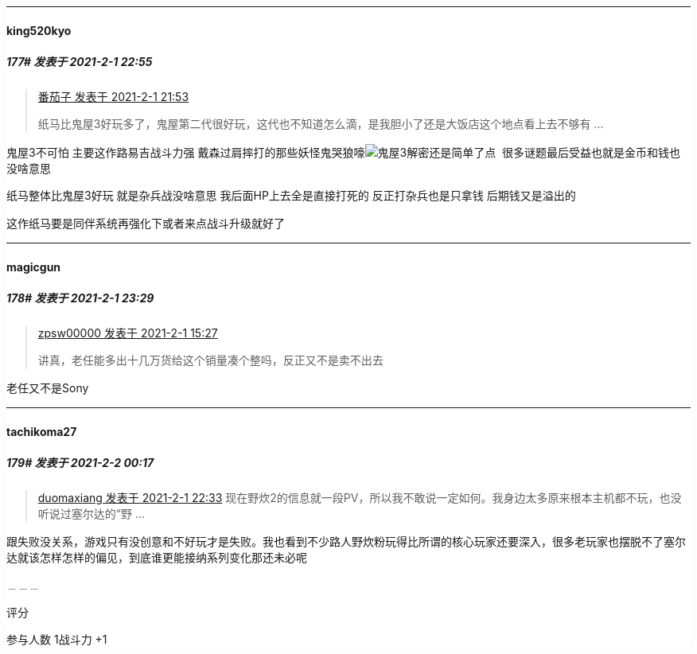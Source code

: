 *****

####  king520kyo  
##### 177#       发表于 2021-2-1 22:55



<blockquote><a href="httphttps://bbs.saraba1st.com/2b/forum.php?mod=redirect&amp;goto=findpost&amp;pid=50211126&amp;ptid=1985738" target="_blank">番茄子 发表于 2021-2-1 21:53</a>

纸马比鬼屋3好玩多了，鬼屋第二代很好玩，这代也不知道怎么滴，是我胆小了还是大饭店这个地点看上去不够有 ...</blockquote>
鬼屋3不可怕 主要这作路易吉战斗力强 戴森过肩摔打的那些妖怪鬼哭狼嚎<img src="https://static.saraba1st.com/image/smiley/face2017/067.png" referrerpolicy="no-referrer">鬼屋3解密还是简单了点  很多谜题最后受益也就是金币和钱也没啥意思

纸马整体比鬼屋3好玩 就是杂兵战没啥意思 我后面HP上去全是直接打死的 反正打杂兵也是只拿钱 后期钱又是溢出的

这作纸马要是同伴系统再强化下或者来点战斗升级就好了







*****

####  magicgun  
##### 178#       发表于 2021-2-1 23:29



<blockquote><a href="httphttps://bbs.saraba1st.com/2b/forum.php?mod=redirect&amp;goto=findpost&amp;pid=50207704&amp;ptid=1985738" target="_blank">zpsw00000 发表于 2021-2-1 15:27</a>

讲真，老任能多出十几万货给这个销量凑个整吗，反正又不是卖不出去</blockquote>
老任又不是Sony







*****

####  tachikoma27  
##### 179#       发表于 2021-2-2 00:17



<blockquote><a href="httphttps://bbs.saraba1st.com/2b/forum.php?mod=redirect&amp;goto=findpost&amp;pid=50211469&amp;ptid=1985738" target="_blank">duomaxiang 发表于 2021-2-1 22:33</a>
现在野炊2的信息就一段PV，所以我不敢说一定如何。我身边太多原来根本主机都不玩，也没听说过塞尔达的“野 ...</blockquote>
跟失败没关系，游戏只有没创意和不好玩才是失败。我也看到不少路人野炊粉玩得比所谓的核心玩家还要深入，很多老玩家也摆脱不了塞尔达就该怎样怎样的偏见，到底谁更能接纳系列变化那还未必呢



﹍﹍﹍

评分





 参与人数 1战斗力 +1
